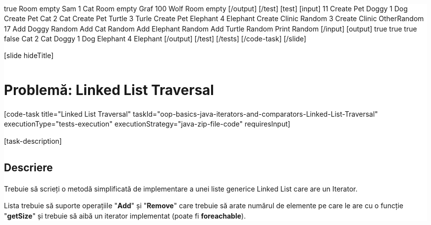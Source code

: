 true
Room empty
Sam 1 Cat
Room empty
Graf 100 Wolf
Room empty
[/output]
[/test]
[test]
[input]
11
Create Pet Doggy 1 Dog
Create Pet Cat 2 Cat
Create Pet Turtle 3 Turle
Create Pet Elephant 4 Elephant
Create Clinic Random 3
Create Clinic OtherRandom 17
Add Doggy Random
Add Cat Random
Add Elephant Random
Add Turtle Random
Print Random
[/input]
[output]
true
true
true
false
Cat 2 Cat
Doggy 1 Dog
Elephant 4 Elephant
[/output]
[/test]
[/tests]
[/code-task]
[/slide]

[slide hideTitle]
# Problemă: Linked List Traversal
[code-task title="Linked List Traversal" taskId="oop-basics-java-iterators-and-comparators-Linked-List-Traversal" executionType="tests-execution" executionStrategy="java-zip-file-code" requiresInput]

[task-description]
## Descriere
Trebuie să scrieți o metodă simplificată de implementare a unei liste generice Linked List care are un Iterator. 

Lista trebuie să suporte operațiile "**Add**" și "**Remove**" care trebuie să arate numărul de elemente pe care le are cu o funcție "**getSize**" și trebuie să aibă un iterator implementat (poate fi **foreachable**).
